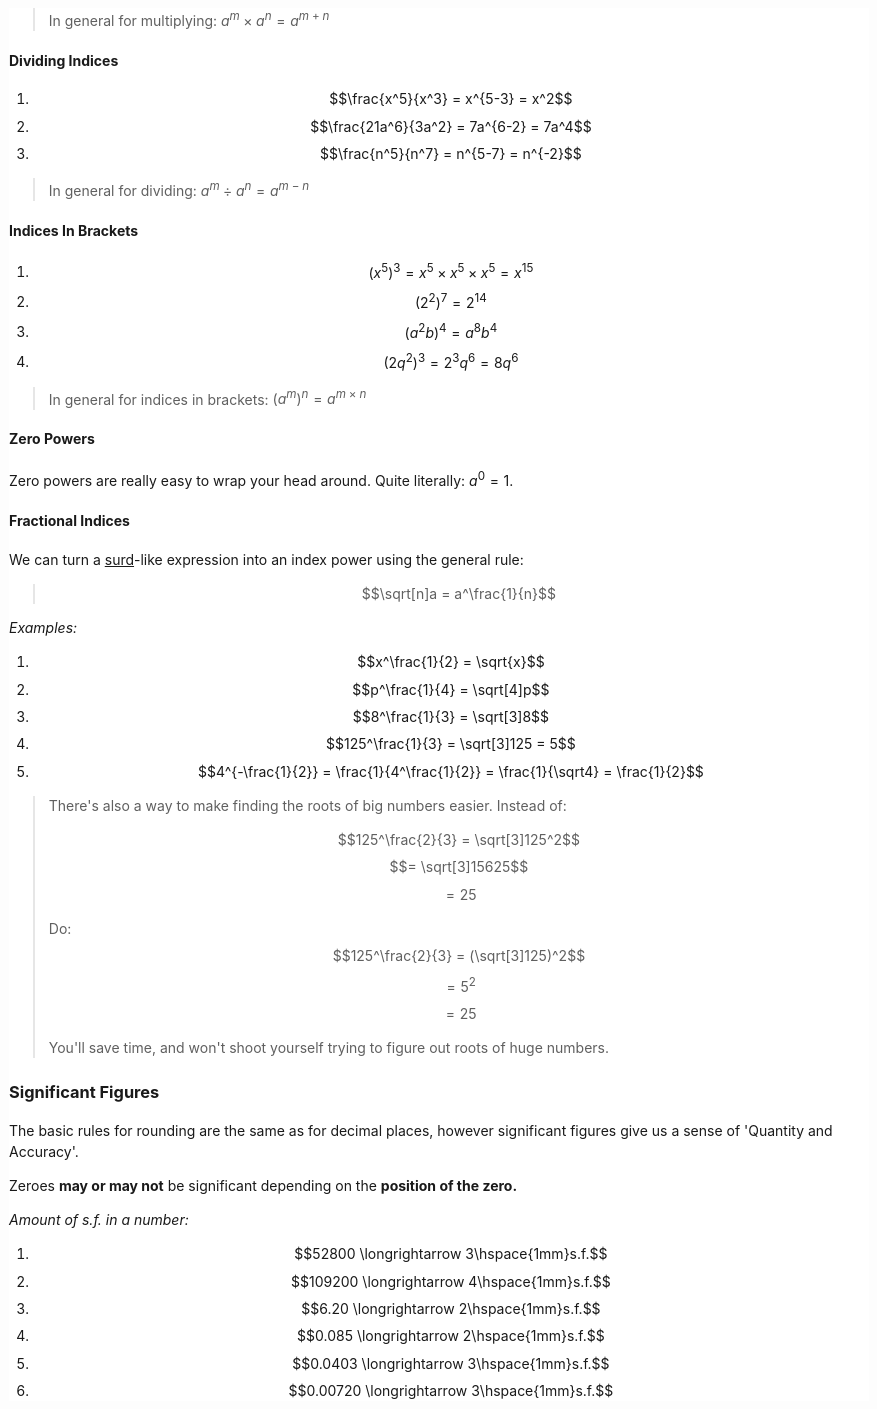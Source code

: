 > In general for multiplying: $a^m \times a^n = a^{m+n}$

#### Dividing Indices
1. $$\frac{x^5}{x^3} = x^{5-3} = x^2$$
2. $$\frac{21a^6}{3a^2} = 7a^{6-2} = 7a^4$$
3. $$\frac{n^5}{n^7} = n^{5-7} = n^{-2}$$

> In general for dividing: $a^m \div a^n = a^{m-n}$

#### Indices In Brackets
1. $$(x^5)^3 = x^5 \times x^5 \times x^5 = x^{15}$$
2. $$(2^2)^7 = 2^{14}$$
3. $$(a^2b)^4 = a^8b^4$$
4. $$(2q^2)^3 = 2^3q^6 = 8q^6$$

> In general for indices in brackets: $(a^m)^n = a^{m \times n}$

#### Zero Powers
Zero powers are really easy to wrap your head around. Quite literally: $a^0 = 1$.

#### Fractional Indices
We can turn a [surd](#surds)-like expression into an index power using the general rule:
> $$\sqrt[n]a = a^\frac{1}{n}$$

_Examples:_

1. $$x^\frac{1}{2} = \sqrt{x}$$
2. $$p^\frac{1}{4} = \sqrt[4]p$$
3. $$8^\frac{1}{3} = \sqrt[3]8$$
4. $$125^\frac{1}{3} = \sqrt[3]125 = 5$$
5. $$4^{-\frac{1}{2}} = \frac{1}{4^\frac{1}{2}} = \frac{1}{\sqrt4} = \frac{1}{2}$$

> There's also a way to make finding the roots of big numbers easier. Instead of:
> 
> $$125^\frac{2}{3} = \sqrt[3]125^2$$
> $$= \sqrt[3]15625$$
> $$= 25$$
> 
> Do:
> $$125^\frac{2}{3} = (\sqrt[3]125)^2$$
> $$= 5^2$$
> $$= 25$$
> 
> You'll save time, and won't shoot yourself trying to figure out roots of huge numbers.

### Significant Figures
The basic rules for rounding are the same as for decimal places, however significant figures give us a sense of 'Quantity and Accuracy'.

Zeroes **may or may not** be significant depending on the **position of the zero.**

_Amount of s.f. in a number:_
1. $$52800 \longrightarrow 3\hspace{1mm}s.f.$$
2. $$109200 \longrightarrow 4\hspace{1mm}s.f.$$
3. $$6.20 \longrightarrow 2\hspace{1mm}s.f.$$
4. $$0.085 \longrightarrow 2\hspace{1mm}s.f.$$
5. $$0.0403 \longrightarrow 3\hspace{1mm}s.f.$$
6. $$0.00720 \longrightarrow 3\hspace{1mm}s.f.$$
